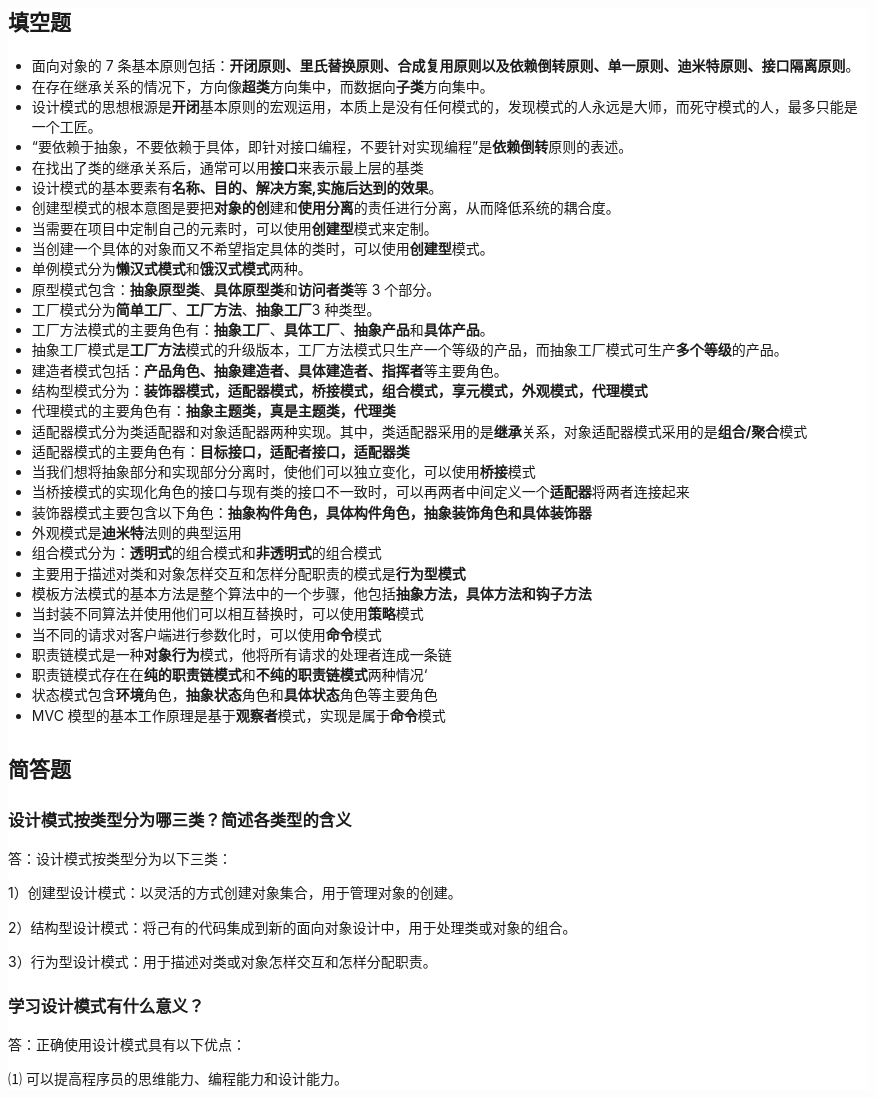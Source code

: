 ## 填空题

- 面向对象的 7 条基本原则包括：**开闭原则、里氏替换原则、合成复用原则以及依赖倒转原则、单一原则、迪米特原则、接口隔离原则**。
- 在存在继承关系的情况下，方向像**超类**方向集中，而数据向**子类**方向集中。
- 设计模式的思想根源是**开闭**基本原则的宏观运用，本质上是没有任何模式的，发现模式的人永远是大师，而死守模式的人，最多只能是一个工匠。
- “要依赖于抽象，不要依赖于具体，即针对接口编程，不要针对实现编程”是**依赖倒转**原则的表述。
- 在找出了类的继承关系后，通常可以用**接口**来表示最上层的基类
- 设计模式的基本要素有**名称、目的、解决方案,实施后达到的效果**。
- 创建型模式的根本意图是要把**对象的创**建和**使用分离**的责任进行分离，从而降低系统的耦合度。
- 当需要在项目中定制自己的元素时，可以使用**创建型**模式来定制。
- 当创建一个具体的对象而又不希望指定具体的类时，可以使用**创建型**模式。
- 单例模式分为**懒汉式模式**和**饿汉式模式**两种。
- 原型模式包含：**抽象原型类**、**具体原型类**和**访问者类**等 3 个部分。
- 工厂模式分为**简单工厂**、**工厂方法**、**抽象工厂**3 种类型。
- 工厂方法模式的主要角色有：**抽象工厂**、**具体工厂**、**抽象产品**和**具体产品**。
- 抽象工厂模式是**工厂方法**模式的升级版本，工厂方法模式只生产一个等级的产品，而抽象工厂模式可生产**多个等级**的产品。
- 建造者模式包括：**产品角色、抽象建造者、具体建造者、指挥者**等主要角色。
- 结构型模式分为：**装饰器模式，适配器模式，桥接模式，组合模式，享元模式，外观模式，代理模式**
- 代理模式的主要角色有：**抽象主题类，真是主题类，代理类**
- 适配器模式分为类适配器和对象适配器两种实现。其中，类适配器采用的是**继承**关系，对象适配器模式采用的是**组合/聚合**模式
- 适配器模式的主要角色有：**目标接口，适配者接口，适配器类**
- 当我们想将抽象部分和实现部分分离时，使他们可以独立变化，可以使用**桥接**模式
- 当桥接模式的实现化角色的接口与现有类的接口不一致时，可以再两者中间定义一个**适配器**将两者连接起来
- 装饰器模式主要包含以下角色：**抽象构件角色，具体构件角色，抽象装饰角色和具体装饰器**
- 外观模式是**迪米特**法则的典型运用
- 组合模式分为：**透明式**的组合模式和**非透明式**的组合模式
- 主要用于描述对类和对象怎样交互和怎样分配职责的模式是**行为型模式**
- 模板方法模式的基本方法是整个算法中的一个步骤，他包括**抽象方法，具体方法和钩子方法**
- 当封装不同算法并使用他们可以相互替换时，可以使用**策略**模式
- 当不同的请求对客户端进行参数化时，可以使用**命令**模式
- 职责链模式是一种**对象行为**模式，他将所有请求的处理者连成一条链
- 职责链模式存在在**纯的职责链模式**和**不纯的职责链模式**两种情况‘
- 状态模式包含**环境**角色，**抽象状态**角色和**具体状态**角色等主要角色
- MVC 模型的基本工作原理是基于**观察者**模式，实现是属于**命令**模式

## 简答题

### 设计模式按类型分为哪三类？简述各类型的含义

答：设计模式按类型分为以下三类：

1）创建型设计模式：以灵活的方式创建对象集合，用于管理对象的创建。

2）结构型设计模式：将己有的代码集成到新的面向对象设计中，用于处理类或对象的组合。

3）行为型设计模式：用于描述对类或对象怎样交互和怎样分配职责。

### 学习设计模式有什么意义？

答：正确使用设计模式具有以下优点：

⑴ 可以提高程序员的思维能力、编程能力和设计能力。
